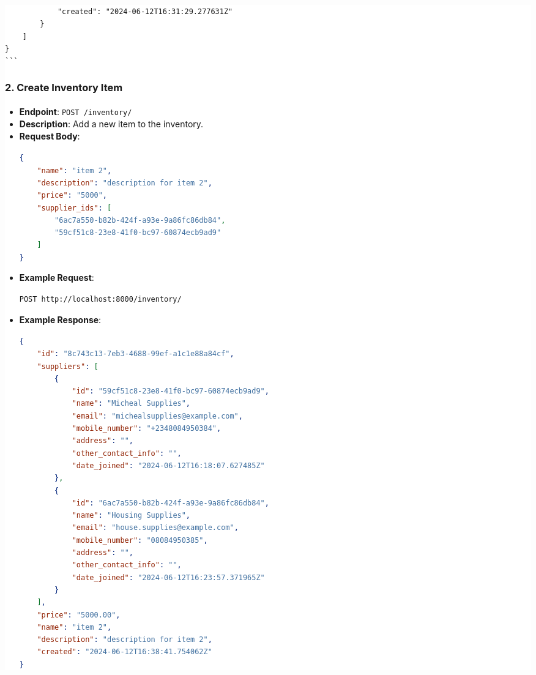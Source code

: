                 "created": "2024-06-12T16:31:29.277631Z"
            }
        ]
    }
    ```

### 2. Create Inventory Item
- **Endpoint**: `POST /inventory/`
- **Description**: Add a new item to the inventory.
- **Request Body**:
    ```json
    {
        "name": "item 2",
        "description": "description for item 2",
        "price": "5000",
        "supplier_ids": [
            "6ac7a550-b82b-424f-a93e-9a86fc86db84",
            "59cf51c8-23e8-41f0-bc97-60874ecb9ad9"
        ]
    }
    ```
- **Example Request**:
    ```sh
    POST http://localhost:8000/inventory/
    ```
- **Example Response**:
    ```json
    {
        "id": "8c743c13-7eb3-4688-99ef-a1c1e88a84cf",
        "suppliers": [
            {
                "id": "59cf51c8-23e8-41f0-bc97-60874ecb9ad9",
                "name": "Micheal Supplies",
                "email": "michealsupplies@example.com",
                "mobile_number": "+2348084950384",
                "address": "",
                "other_contact_info": "",
                "date_joined": "2024-06-12T16:18:07.627485Z"
            },
            {
                "id": "6ac7a550-b82b-424f-a93e-9a86fc86db84",
                "name": "Housing Supplies",
                "email": "house.supplies@example.com",
                "mobile_number": "08084950385",
                "address": "",
                "other_contact_info": "",
                "date_joined": "2024-06-12T16:23:57.371965Z"
            }
        ],
        "price": "5000.00",
        "name": "item 2",
        "description": "description for item 2",
        "created": "2024-06-12T16:38:41.754062Z"
    }
    ```
